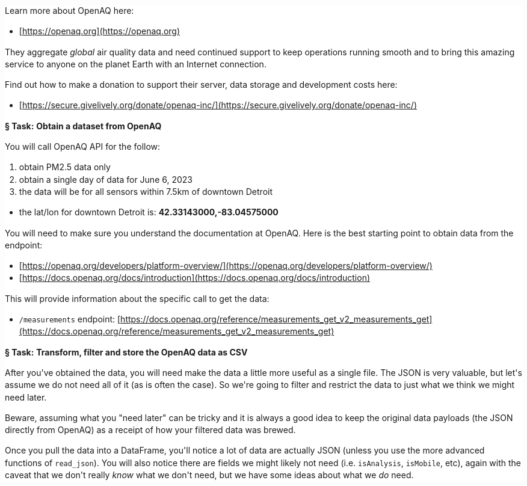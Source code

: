 Learn more about OpenAQ here:

- [https://openaq.org](https://openaq.org)

They aggregate _global_ air quality data and need 
continued support to keep operations running smooth and to
bring this amazing service to anyone on the planet Earth with
an Internet connection.

Find out how to make a donation to support
their server, data storage and development
costs here:

- [https://secure.givelively.org/donate/openaq-inc/](https://secure.givelively.org/donate/openaq-inc/)

**&#167; Task:**  **Obtain a dataset from OpenAQ**

You will call OpenAQ API for the follow:

1. obtain PM2.5 data only
1. obtain a single day of data for June 6, 2023
1. the data will be for all sensors within 7.5km
  of downtown Detroit 
  * the lat/lon for downtown Detroit is: **42.33143000,-83.04575000**

You will need to make sure you understand the documentation
at OpenAQ.  Here is the best starting point to obtain
data from the endpoint:

* [https://openaq.org/developers/platform-overview/](https://openaq.org/developers/platform-overview/)
* [https://docs.openaq.org/docs/introduction](https://docs.openaq.org/docs/introduction)

This will provide information about the specific call to 
get the data:

* `/measurements` endpoint: [https://docs.openaq.org/reference/measurements_get_v2_measurements_get](https://docs.openaq.org/reference/measurements_get_v2_measurements_get)


**&#167; Task:**  **Transform, filter and store the OpenAQ data as CSV**

After you've obtained the data, you will need make the data a little more 
useful as a single file.  The JSON is very valuable, but let's assume
we do not need all of it (as is often the case).  So we're going
to filter and restrict the data to just what we think we might need later.

Beware, assuming what you "need later" can be tricky and it is always
a good idea to keep the original data payloads (the JSON directly from
OpenAQ) as a receipt of how your filtered data was brewed.

Once you pull the data into a DataFrame, you'll notice a lot
of data are actually JSON (unless you use the more advanced
functions of `read_json`).  You will also notice there are fields
we might likely not need (i.e. `isAnalysis`, `isMobile`, etc),
again with the caveat that we don't really _know_ what we don't
need, but we have some ideas about what we _do_ need.
